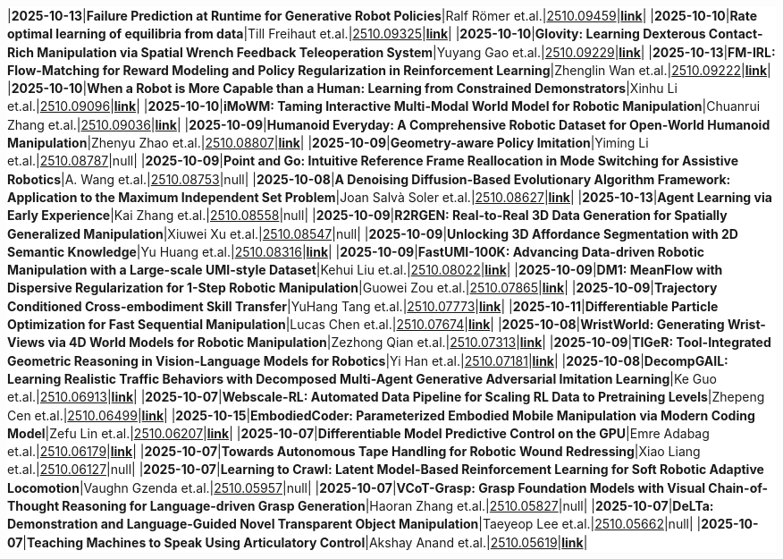 |**2025-10-13**|**Failure Prediction at Runtime for Generative Robot Policies**|Ralf Römer et.al.|[2510.09459](https://arxiv.org/abs/2510.09459)|**[link](https://github.com/BaiShuanghao/my_arXiv_daily)**|
|**2025-10-10**|**Rate optimal learning of equilibria from data**|Till Freihaut et.al.|[2510.09325](https://arxiv.org/abs/2510.09325)|**[link](https://github.com/BaiShuanghao/my_arXiv_daily)**|
|**2025-10-10**|**Glovity: Learning Dexterous Contact-Rich Manipulation via Spatial Wrench Feedback Teleoperation System**|Yuyang Gao et.al.|[2510.09229](https://arxiv.org/abs/2510.09229)|**[link](https://github.com/BaiShuanghao/my_arXiv_daily)**|
|**2025-10-13**|**FM-IRL: Flow-Matching for Reward Modeling and Policy Regularization in Reinforcement Learning**|Zhenglin Wan et.al.|[2510.09222](https://arxiv.org/abs/2510.09222)|**[link](https://github.com/BaiShuanghao/my_arXiv_daily)**|
|**2025-10-10**|**When a Robot is More Capable than a Human: Learning from Constrained Demonstrators**|Xinhu Li et.al.|[2510.09096](https://arxiv.org/abs/2510.09096)|**[link](https://github.com/BaiShuanghao/my_arXiv_daily)**|
|**2025-10-10**|**iMoWM: Taming Interactive Multi-Modal World Model for Robotic Manipulation**|Chuanrui Zhang et.al.|[2510.09036](https://arxiv.org/abs/2510.09036)|**[link](https://github.com/leofan90/Awesome-World-Models)**|
|**2025-10-09**|**Humanoid Everyday: A Comprehensive Robotic Dataset for Open-World Humanoid Manipulation**|Zhenyu Zhao et.al.|[2510.08807](https://arxiv.org/abs/2510.08807)|**[link](https://huggingface.co/datasets/USC-GVL/humanoid-everyday)**|
|**2025-10-09**|**Geometry-aware Policy Imitation**|Yiming Li et.al.|[2510.08787](https://arxiv.org/abs/2510.08787)|null|
|**2025-10-09**|**Point and Go: Intuitive Reference Frame Reallocation in Mode Switching for Assistive Robotics**|A. Wang et.al.|[2510.08753](https://arxiv.org/abs/2510.08753)|null|
|**2025-10-08**|**A Denoising Diffusion-Based Evolutionary Algorithm Framework: Application to the Maximum Independent Set Problem**|Joan Salvà Soler et.al.|[2510.08627](https://arxiv.org/abs/2510.08627)|**[link](https://github.com/BaiShuanghao/my_arXiv_daily)**|
|**2025-10-13**|**Agent Learning via Early Experience**|Kai Zhang et.al.|[2510.08558](https://arxiv.org/abs/2510.08558)|null|
|**2025-10-09**|**R2RGEN: Real-to-Real 3D Data Generation for Spatially Generalized Manipulation**|Xiuwei Xu et.al.|[2510.08547](https://arxiv.org/abs/2510.08547)|null|
|**2025-10-09**|**Unlocking 3D Affordance Segmentation with 2D Semantic Knowledge**|Yu Huang et.al.|[2510.08316](https://arxiv.org/abs/2510.08316)|**[link](https://github.com/BaiShuanghao/my_arXiv_daily)**|
|**2025-10-09**|**FastUMI-100K: Advancing Data-driven Robotic Manipulation with a Large-scale UMI-style Dataset**|Kehui Liu et.al.|[2510.08022](https://arxiv.org/abs/2510.08022)|**[link](https://github.com/BaiShuanghao/my_arXiv_daily)**|
|**2025-10-09**|**DM1: MeanFlow with Dispersive Regularization for 1-Step Robotic Manipulation**|Guowei Zou et.al.|[2510.07865](https://arxiv.org/abs/2510.07865)|**[link](https://github.com/BaiShuanghao/my_arXiv_daily)**|
|**2025-10-09**|**Trajectory Conditioned Cross-embodiment Skill Transfer**|YuHang Tang et.al.|[2510.07773](https://arxiv.org/abs/2510.07773)|**[link](https://github.com/BaiShuanghao/my_arXiv_daily)**|
|**2025-10-11**|**Differentiable Particle Optimization for Fast Sequential Manipulation**|Lucas Chen et.al.|[2510.07674](https://arxiv.org/abs/2510.07674)|**[link](https://github.com/BaiShuanghao/my_arXiv_daily)**|
|**2025-10-08**|**WristWorld: Generating Wrist-Views via 4D World Models for Robotic Manipulation**|Zezhong Qian et.al.|[2510.07313](https://arxiv.org/abs/2510.07313)|**[link](https://github.com/LMD0311/Awesome-World-Model)**|
|**2025-10-09**|**TIGeR: Tool-Integrated Geometric Reasoning in Vision-Language Models for Robotics**|Yi Han et.al.|[2510.07181](https://arxiv.org/abs/2510.07181)|**[link](https://huggingface.co/models/hany01rye/TIGeR)**|
|**2025-10-08**|**DecompGAIL: Learning Realistic Traffic Behaviors with Decomposed Multi-Agent Generative Adversarial Imitation Learning**|Ke Guo et.al.|[2510.06913](https://arxiv.org/abs/2510.06913)|**[link](https://github.com/tmgthb/Autonomous-Agents)**|
|**2025-10-07**|**Webscale-RL: Automated Data Pipeline for Scaling RL Data to Pretraining Levels**|Zhepeng Cen et.al.|[2510.06499](https://arxiv.org/abs/2510.06499)|**[link](https://huggingface.co/datasets/Salesforce/Webscale-RL)**|
|**2025-10-15**|**EmbodiedCoder: Parameterized Embodied Mobile Manipulation via Modern Coding Model**|Zefu Lin et.al.|[2510.06207](https://arxiv.org/abs/2510.06207)|**[link](https://github.com/xjywhu/Awesome-Multimodal-LLM-for-Code)**|
|**2025-10-07**|**Differentiable Model Predictive Control on the GPU**|Emre Adabag et.al.|[2510.06179](https://arxiv.org/abs/2510.06179)|**[link](https://github.com/BaiShuanghao/my_arXiv_daily)**|
|**2025-10-07**|**Towards Autonomous Tape Handling for Robotic Wound Redressing**|Xiao Liang et.al.|[2510.06127](https://arxiv.org/abs/2510.06127)|null|
|**2025-10-07**|**Learning to Crawl: Latent Model-Based Reinforcement Learning for Soft Robotic Adaptive Locomotion**|Vaughn Gzenda et.al.|[2510.05957](https://arxiv.org/abs/2510.05957)|null|
|**2025-10-07**|**VCoT-Grasp: Grasp Foundation Models with Visual Chain-of-Thought Reasoning for Language-driven Grasp Generation**|Haoran Zhang et.al.|[2510.05827](https://arxiv.org/abs/2510.05827)|null|
|**2025-10-07**|**DeLTa: Demonstration and Language-Guided Novel Transparent Object Manipulation**|Taeyeop Lee et.al.|[2510.05662](https://arxiv.org/abs/2510.05662)|null|
|**2025-10-07**|**Teaching Machines to Speak Using Articulatory Control**|Akshay Anand et.al.|[2510.05619](https://arxiv.org/abs/2510.05619)|**[link](https://github.com/liutaocode/TTS-arxiv-daily)**|